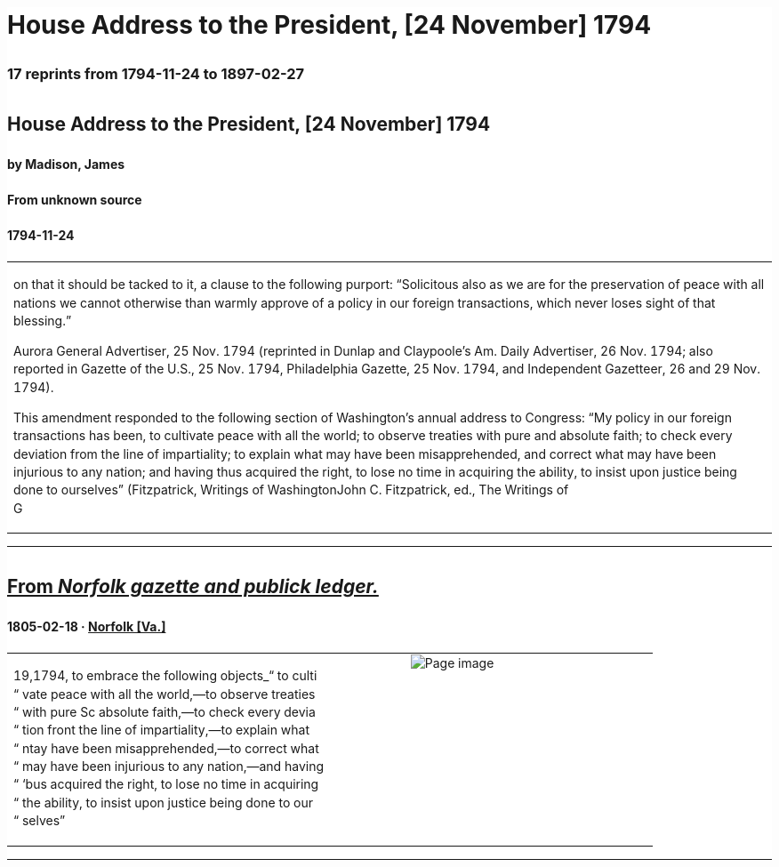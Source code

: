 
# House Address to the President, [24 November] 1794

### 17 reprints from 1794-11-24 to 1897-02-27

## House Address to the President, [24 November] 1794

#### by Madison, James

#### From unknown source

#### 1794-11-24

<table style="width: 100%;"><tr><td style="width: 50%">

on that it should be tacked to it, a clause to the following purport: “Solicitous also as we are for the preservation of peace with all nations we cannot otherwise than warmly approve of a policy in our foreign transactions, which never loses sight of that blessing.”  
  
  
  
  
Aurora General Advertiser, 25 Nov. 1794 (reprinted in Dunlap and Claypoole’s Am. Daily Advertiser, 26 Nov. 1794; also reported in Gazette of the U.S., 25 Nov. 1794, Philadelphia Gazette, 25 Nov. 1794, and Independent Gazetteer, 26 and 29 Nov. 1794).  
  
  
  
  
This amendment responded to the following section of Washington’s annual address to Congress: “My policy in our foreign transactions has been, to cultivate peace with all the world; to observe treaties with pure and absolute faith; to check every deviation from the line of impartiality; to explain what may have been misapprehended, and correct what may have been injurious to any nation; and having thus acquired the right, to lose no time in acquiring the ability, to insist upon justice being done to ourselves” (Fitzpatrick, Writings of WashingtonJohn C. Fitzpatrick, ed., The Writings of  
G
</td></tr></table>

---

## [From _Norfolk gazette and publick ledger._](https://www.loc.gov/resource/sn85025815/1805-02-18/ed-1/?sp=2)

#### 1805-02-18 &middot; [Norfolk [Va.]](http://dbpedia.org/resource/Norfolk%2C_Virginia)

<table style="width: 100%;"><tr><td style="width: 50%">

  
19,1794, to embrace the following objects_“ to culti­  
“ vate peace with all the world,—to observe treaties  
“ with pure Sc absolute faith,—to check every devia­  
“ tion front the line of impartiality,—to explain what  
“ ntay have been misapprehended,—to correct what  
“ may have been injurious to any nation,—and having  
“ ‘bus acquired the right, to lose no time in acquiring  
“ the ability, to insist upon justice being done to our­  
“ selves”
</td><td style="width: 50%; max-height: 75%; margin: auto; display: block;">
<img alt="Page image" src="https://tile.loc.gov/image-services/iiif/service:ndnp:vi:batch_vi_alpina_ver01:data:sn85025815:00542866573:1805021801:0357/pct:49.92323439099283,86.93605972086985,21.852610030706245,6.540084388185654/!600,600/0/default.jpg"/>
</td>
</tr></table>

---